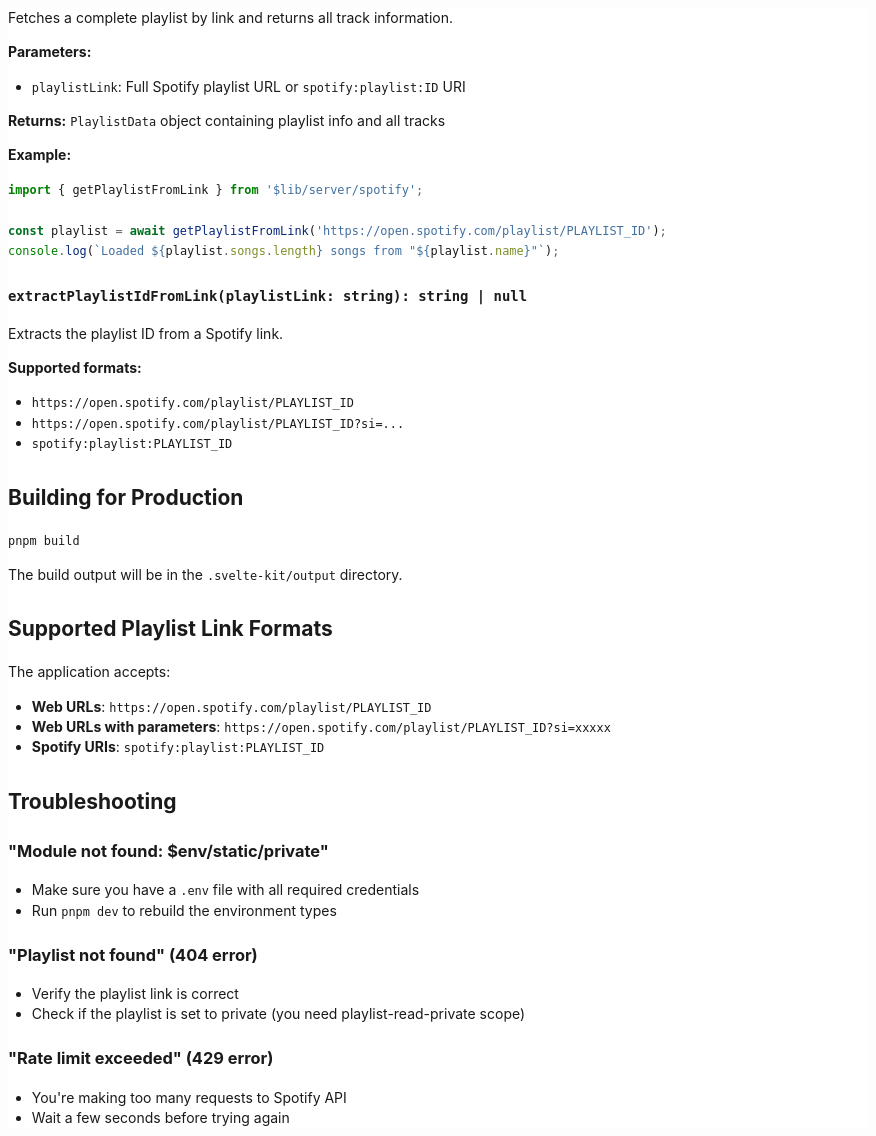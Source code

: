 Fetches a complete playlist by link and returns all track information.

**Parameters:**
- `playlistLink`: Full Spotify playlist URL or `spotify:playlist:ID` URI

**Returns:** `PlaylistData` object containing playlist info and all tracks

**Example:**
```typescript
import { getPlaylistFromLink } from '$lib/server/spotify';

const playlist = await getPlaylistFromLink('https://open.spotify.com/playlist/PLAYLIST_ID');
console.log(`Loaded ${playlist.songs.length} songs from "${playlist.name}"`);
```

### `extractPlaylistIdFromLink(playlistLink: string): string | null`

Extracts the playlist ID from a Spotify link.

**Supported formats:**
- `https://open.spotify.com/playlist/PLAYLIST_ID`
- `https://open.spotify.com/playlist/PLAYLIST_ID?si=...`
- `spotify:playlist:PLAYLIST_ID`

## Building for Production

```bash
pnpm build
```

The build output will be in the `.svelte-kit/output` directory.

## Supported Playlist Link Formats

The application accepts:
- **Web URLs**: `https://open.spotify.com/playlist/PLAYLIST_ID`
- **Web URLs with parameters**: `https://open.spotify.com/playlist/PLAYLIST_ID?si=xxxxx`
- **Spotify URIs**: `spotify:playlist:PLAYLIST_ID`

## Troubleshooting

### "Module not found: $env/static/private"
- Make sure you have a `.env` file with all required credentials
- Run `pnpm dev` to rebuild the environment types

### "Playlist not found" (404 error)
- Verify the playlist link is correct
- Check if the playlist is set to private (you need playlist-read-private scope)

### "Rate limit exceeded" (429 error)
- You're making too many requests to Spotify API
- Wait a few seconds before trying again

